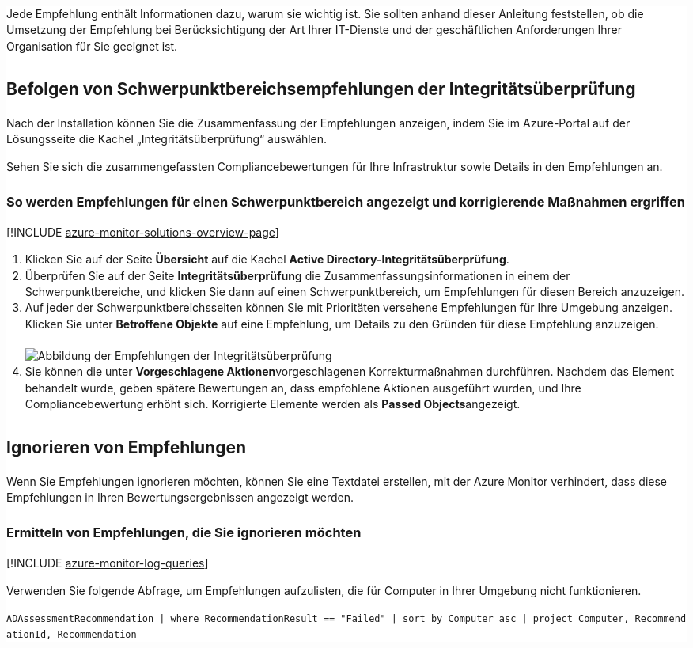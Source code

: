 Jede Empfehlung enthält Informationen dazu, warum sie wichtig ist. Sie sollten anhand dieser Anleitung feststellen, ob die Umsetzung der Empfehlung bei Berücksichtigung der Art Ihrer IT-Dienste und der geschäftlichen Anforderungen Ihrer Organisation für Sie geeignet ist.

## <a name="use-health-check-focus-area-recommendations"></a>Befolgen von Schwerpunktbereichsempfehlungen der Integritätsüberprüfung
Nach der Installation können Sie die Zusammenfassung der Empfehlungen anzeigen, indem Sie im Azure-Portal auf der Lösungsseite die Kachel „Integritätsüberprüfung“ auswählen.

Sehen Sie sich die zusammengefassten Compliancebewertungen für Ihre Infrastruktur sowie Details in den Empfehlungen an.

### <a name="to-view-recommendations-for-a-focus-area-and-take-corrective-action"></a>So werden Empfehlungen für einen Schwerpunktbereich angezeigt und korrigierende Maßnahmen ergriffen
[!INCLUDE [azure-monitor-solutions-overview-page](../../../includes/azure-monitor-solutions-overview-page.md)]

1. Klicken Sie auf der Seite **Übersicht** auf die Kachel **Active Directory-Integritätsüberprüfung**.
1. Überprüfen Sie auf der Seite **Integritätsüberprüfung** die Zusammenfassungsinformationen in einem der Schwerpunktbereiche, und klicken Sie dann auf einen Schwerpunktbereich, um Empfehlungen für diesen Bereich anzuzeigen.
1. Auf jeder der Schwerpunktbereichsseiten können Sie mit Prioritäten versehene Empfehlungen für Ihre Umgebung anzeigen. Klicken Sie unter **Betroffene Objekte** auf eine Empfehlung, um Details zu den Gründen für diese Empfehlung anzuzeigen.<br><br> ![Abbildung der Empfehlungen der Integritätsüberprüfung](./media/ad-assessment/ad-healthcheck-dashboard-02.png)
1. Sie können die unter **Vorgeschlagene Aktionen**vorgeschlagenen Korrekturmaßnahmen durchführen. Nachdem das Element behandelt wurde, geben spätere Bewertungen an, dass empfohlene Aktionen ausgeführt wurden, und Ihre Compliancebewertung erhöht sich. Korrigierte Elemente werden als **Passed Objects**angezeigt.

## <a name="ignore-recommendations"></a>Ignorieren von Empfehlungen
Wenn Sie Empfehlungen ignorieren möchten, können Sie eine Textdatei erstellen, mit der Azure Monitor verhindert, dass diese Empfehlungen in Ihren Bewertungsergebnissen angezeigt werden.

### <a name="to-identify-recommendations-that-you-will-ignore"></a>Ermitteln von Empfehlungen, die Sie ignorieren möchten
[!INCLUDE [azure-monitor-log-queries](../../../includes/azure-monitor-log-queries.md)]

Verwenden Sie folgende Abfrage, um Empfehlungen aufzulisten, die für Computer in Ihrer Umgebung nicht funktionieren.

```
ADAssessmentRecommendation | where RecommendationResult == "Failed" | sort by Computer asc | project Computer, RecommendationId, Recommendation
```

